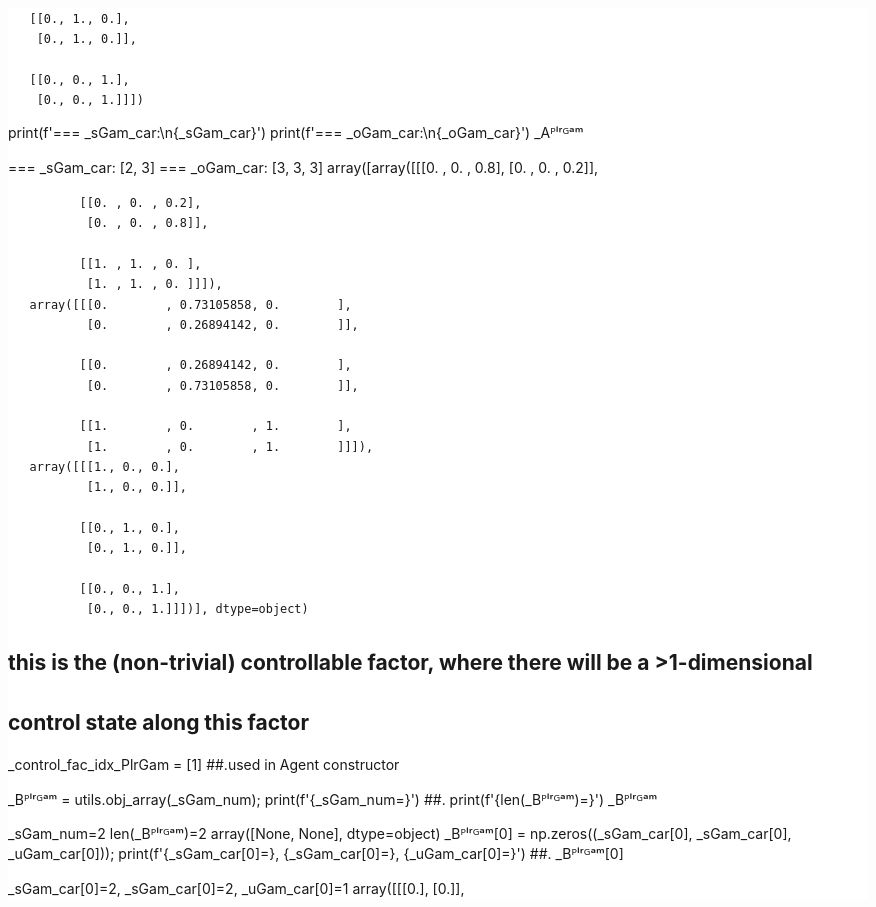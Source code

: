        [[0., 1., 0.],
        [0., 1., 0.]],

       [[0., 0., 1.],
        [0., 0., 1.]]])
print(f'=== _sGam_car:\n{_sGam_car}')
print(f'=== _oGam_car:\n{_oGam_car}')
_Aᴾˡʳᴳᵃᵐ

=== _sGam_car:
[2, 3]
=== _oGam_car:
[3, 3, 3]
array([array([[[0. , 0. , 0.8],
               [0. , 0. , 0.2]],

              [[0. , 0. , 0.2],
               [0. , 0. , 0.8]],

              [[1. , 1. , 0. ],
               [1. , 1. , 0. ]]]),
       array([[[0.        , 0.73105858, 0.        ],
               [0.        , 0.26894142, 0.        ]],

              [[0.        , 0.26894142, 0.        ],
               [0.        , 0.73105858, 0.        ]],

              [[1.        , 0.        , 1.        ],
               [1.        , 0.        , 1.        ]]]),
       array([[[1., 0., 0.],
               [1., 0., 0.]],

              [[0., 1., 0.],
               [0., 1., 0.]],

              [[0., 0., 1.],
               [0., 0., 1.]]])], dtype=object)
## this is the (non-trivial) controllable factor, where there will be a >1-dimensional 
##   control state along this factor
_control_fac_idx_PlrGam = [1] ##.used in Agent constructor

_Bᴾˡʳᴳᵃᵐ = utils.obj_array(_sGam_num); print(f'{_sGam_num=}') ##.
print(f'{len(_Bᴾˡʳᴳᵃᵐ)=}')
_Bᴾˡʳᴳᵃᵐ

_sGam_num=2
len(_Bᴾˡʳᴳᵃᵐ)=2
array([None, None], dtype=object)
_Bᴾˡʳᴳᵃᵐ[0] = np.zeros((_sGam_car[0], _sGam_car[0], _uGam_car[0])); print(f'{_sGam_car[0]=}, {_sGam_car[0]=}, {_uGam_car[0]=}') ##.
_Bᴾˡʳᴳᵃᵐ[0]

_sGam_car[0]=2, _sGam_car[0]=2, _uGam_car[0]=1
array([[[0.],
        [0.]],
